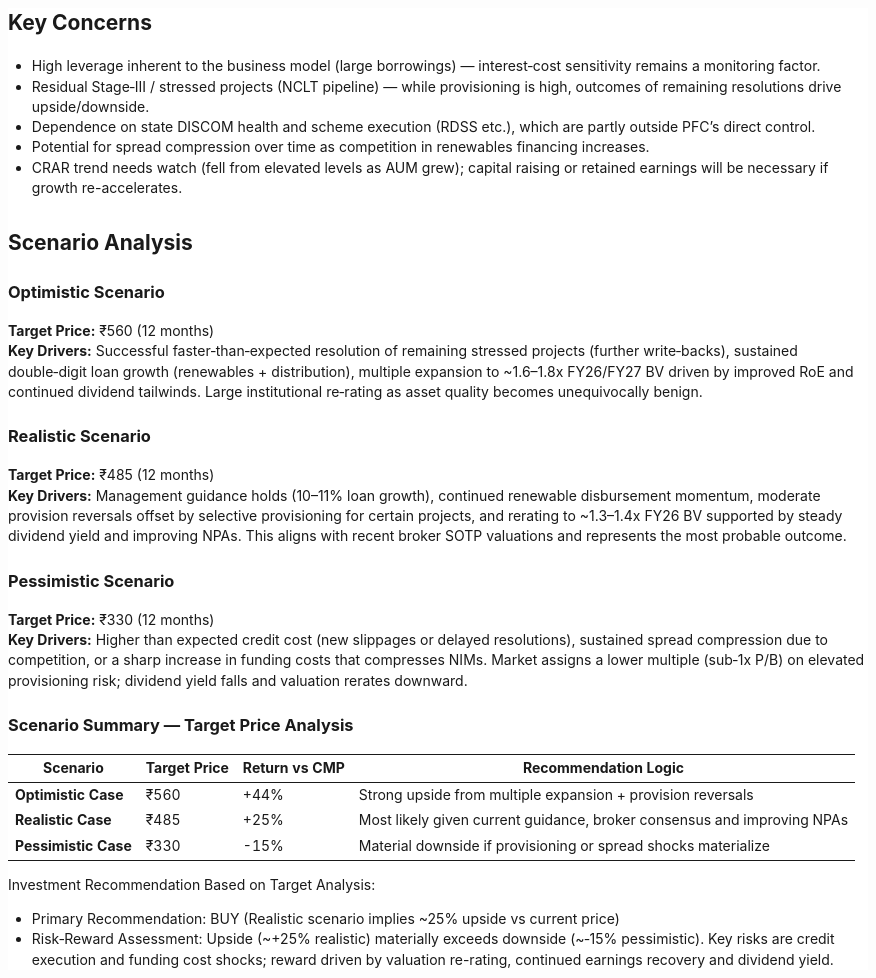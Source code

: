 ## Key Concerns  
- High leverage inherent to the business model (large borrowings) — interest‑cost sensitivity remains a monitoring factor.
- Residual Stage‑III / stressed projects (NCLT pipeline) — while provisioning is high, outcomes of remaining resolutions drive upside/downside.
- Dependence on state DISCOM health and scheme execution (RDSS etc.), which are partly outside PFC’s direct control.
- Potential for spread compression over time as competition in renewables financing increases.
- CRAR trend needs watch (fell from elevated levels as AUM grew); capital raising or retained earnings will be necessary if growth re-accelerates.

## Scenario Analysis

### Optimistic Scenario
**Target Price:** ₹560 (12 months)  
**Key Drivers:** Successful faster‑than‑expected resolution of remaining stressed projects (further write‑backs), sustained double‑digit loan growth (renewables + distribution), multiple expansion to ~1.6–1.8x FY26/FY27 BV driven by improved RoE and continued dividend tailwinds. Large institutional re‑rating as asset quality becomes unequivocally benign.

### Realistic Scenario
**Target Price:** ₹485 (12 months)  
**Key Drivers:** Management guidance holds (10–11% loan growth), continued renewable disbursement momentum, moderate provision reversals offset by selective provisioning for certain projects, and rerating to ~1.3–1.4x FY26 BV supported by steady dividend yield and improving NPAs. This aligns with recent broker SOTP valuations and represents the most probable outcome.

### Pessimistic Scenario
**Target Price:** ₹330 (12 months)  
**Key Drivers:** Higher than expected credit cost (new slippages or delayed resolutions), sustained spread compression due to competition, or a sharp increase in funding costs that compresses NIMs. Market assigns a lower multiple (sub‑1x P/B) on elevated provisioning risk; dividend yield falls and valuation rerates downward.

### Scenario Summary — Target Price Analysis

| Scenario | Target Price | Return vs CMP | Recommendation Logic |
|----------|--------------|---------------|----------------------|
| **Optimistic Case** | ₹560 | +44% | Strong upside from multiple expansion + provision reversals |
| **Realistic Case** | ₹485 | +25% | Most likely given current guidance, broker consensus and improving NPAs |
| **Pessimistic Case** | ₹330 | -15% | Material downside if provisioning or spread shocks materialize |

Investment Recommendation Based on Target Analysis:
- Primary Recommendation: BUY (Realistic scenario implies ~25% upside vs current price)  
- Risk‑Reward Assessment: Upside (~+25% realistic) materially exceeds downside (~‑15% pessimistic). Key risks are credit execution and funding cost shocks; reward driven by valuation re-rating, continued earnings recovery and dividend yield.

